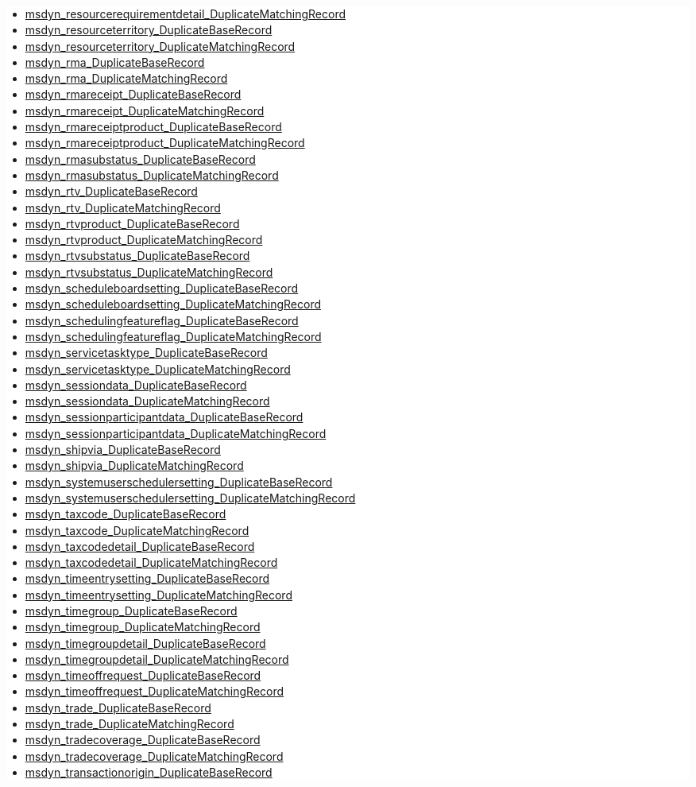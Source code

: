 - [msdyn_resourcerequirementdetail_DuplicateMatchingRecord](#BKMK_msdyn_resourcerequirementdetail_DuplicateMatchingRecord)
- [msdyn_resourceterritory_DuplicateBaseRecord](#BKMK_msdyn_resourceterritory_DuplicateBaseRecord)
- [msdyn_resourceterritory_DuplicateMatchingRecord](#BKMK_msdyn_resourceterritory_DuplicateMatchingRecord)
- [msdyn_rma_DuplicateBaseRecord](#BKMK_msdyn_rma_DuplicateBaseRecord)
- [msdyn_rma_DuplicateMatchingRecord](#BKMK_msdyn_rma_DuplicateMatchingRecord)
- [msdyn_rmareceipt_DuplicateBaseRecord](#BKMK_msdyn_rmareceipt_DuplicateBaseRecord)
- [msdyn_rmareceipt_DuplicateMatchingRecord](#BKMK_msdyn_rmareceipt_DuplicateMatchingRecord)
- [msdyn_rmareceiptproduct_DuplicateBaseRecord](#BKMK_msdyn_rmareceiptproduct_DuplicateBaseRecord)
- [msdyn_rmareceiptproduct_DuplicateMatchingRecord](#BKMK_msdyn_rmareceiptproduct_DuplicateMatchingRecord)
- [msdyn_rmasubstatus_DuplicateBaseRecord](#BKMK_msdyn_rmasubstatus_DuplicateBaseRecord)
- [msdyn_rmasubstatus_DuplicateMatchingRecord](#BKMK_msdyn_rmasubstatus_DuplicateMatchingRecord)
- [msdyn_rtv_DuplicateBaseRecord](#BKMK_msdyn_rtv_DuplicateBaseRecord)
- [msdyn_rtv_DuplicateMatchingRecord](#BKMK_msdyn_rtv_DuplicateMatchingRecord)
- [msdyn_rtvproduct_DuplicateBaseRecord](#BKMK_msdyn_rtvproduct_DuplicateBaseRecord)
- [msdyn_rtvproduct_DuplicateMatchingRecord](#BKMK_msdyn_rtvproduct_DuplicateMatchingRecord)
- [msdyn_rtvsubstatus_DuplicateBaseRecord](#BKMK_msdyn_rtvsubstatus_DuplicateBaseRecord)
- [msdyn_rtvsubstatus_DuplicateMatchingRecord](#BKMK_msdyn_rtvsubstatus_DuplicateMatchingRecord)
- [msdyn_scheduleboardsetting_DuplicateBaseRecord](#BKMK_msdyn_scheduleboardsetting_DuplicateBaseRecord)
- [msdyn_scheduleboardsetting_DuplicateMatchingRecord](#BKMK_msdyn_scheduleboardsetting_DuplicateMatchingRecord)
- [msdyn_schedulingfeatureflag_DuplicateBaseRecord](#BKMK_msdyn_schedulingfeatureflag_DuplicateBaseRecord)
- [msdyn_schedulingfeatureflag_DuplicateMatchingRecord](#BKMK_msdyn_schedulingfeatureflag_DuplicateMatchingRecord)
- [msdyn_servicetasktype_DuplicateBaseRecord](#BKMK_msdyn_servicetasktype_DuplicateBaseRecord)
- [msdyn_servicetasktype_DuplicateMatchingRecord](#BKMK_msdyn_servicetasktype_DuplicateMatchingRecord)
- [msdyn_sessiondata_DuplicateBaseRecord](#BKMK_msdyn_sessiondata_DuplicateBaseRecord)
- [msdyn_sessiondata_DuplicateMatchingRecord](#BKMK_msdyn_sessiondata_DuplicateMatchingRecord)
- [msdyn_sessionparticipantdata_DuplicateBaseRecord](#BKMK_msdyn_sessionparticipantdata_DuplicateBaseRecord)
- [msdyn_sessionparticipantdata_DuplicateMatchingRecord](#BKMK_msdyn_sessionparticipantdata_DuplicateMatchingRecord)
- [msdyn_shipvia_DuplicateBaseRecord](#BKMK_msdyn_shipvia_DuplicateBaseRecord)
- [msdyn_shipvia_DuplicateMatchingRecord](#BKMK_msdyn_shipvia_DuplicateMatchingRecord)
- [msdyn_systemuserschedulersetting_DuplicateBaseRecord](#BKMK_msdyn_systemuserschedulersetting_DuplicateBaseRecord)
- [msdyn_systemuserschedulersetting_DuplicateMatchingRecord](#BKMK_msdyn_systemuserschedulersetting_DuplicateMatchingRecord)
- [msdyn_taxcode_DuplicateBaseRecord](#BKMK_msdyn_taxcode_DuplicateBaseRecord)
- [msdyn_taxcode_DuplicateMatchingRecord](#BKMK_msdyn_taxcode_DuplicateMatchingRecord)
- [msdyn_taxcodedetail_DuplicateBaseRecord](#BKMK_msdyn_taxcodedetail_DuplicateBaseRecord)
- [msdyn_taxcodedetail_DuplicateMatchingRecord](#BKMK_msdyn_taxcodedetail_DuplicateMatchingRecord)
- [msdyn_timeentrysetting_DuplicateBaseRecord](#BKMK_msdyn_timeentrysetting_DuplicateBaseRecord)
- [msdyn_timeentrysetting_DuplicateMatchingRecord](#BKMK_msdyn_timeentrysetting_DuplicateMatchingRecord)
- [msdyn_timegroup_DuplicateBaseRecord](#BKMK_msdyn_timegroup_DuplicateBaseRecord)
- [msdyn_timegroup_DuplicateMatchingRecord](#BKMK_msdyn_timegroup_DuplicateMatchingRecord)
- [msdyn_timegroupdetail_DuplicateBaseRecord](#BKMK_msdyn_timegroupdetail_DuplicateBaseRecord)
- [msdyn_timegroupdetail_DuplicateMatchingRecord](#BKMK_msdyn_timegroupdetail_DuplicateMatchingRecord)
- [msdyn_timeoffrequest_DuplicateBaseRecord](#BKMK_msdyn_timeoffrequest_DuplicateBaseRecord)
- [msdyn_timeoffrequest_DuplicateMatchingRecord](#BKMK_msdyn_timeoffrequest_DuplicateMatchingRecord)
- [msdyn_trade_DuplicateBaseRecord](#BKMK_msdyn_trade_DuplicateBaseRecord)
- [msdyn_trade_DuplicateMatchingRecord](#BKMK_msdyn_trade_DuplicateMatchingRecord)
- [msdyn_tradecoverage_DuplicateBaseRecord](#BKMK_msdyn_tradecoverage_DuplicateBaseRecord)
- [msdyn_tradecoverage_DuplicateMatchingRecord](#BKMK_msdyn_tradecoverage_DuplicateMatchingRecord)
- [msdyn_transactionorigin_DuplicateBaseRecord](#BKMK_msdyn_transactionorigin_DuplicateBaseRecord)